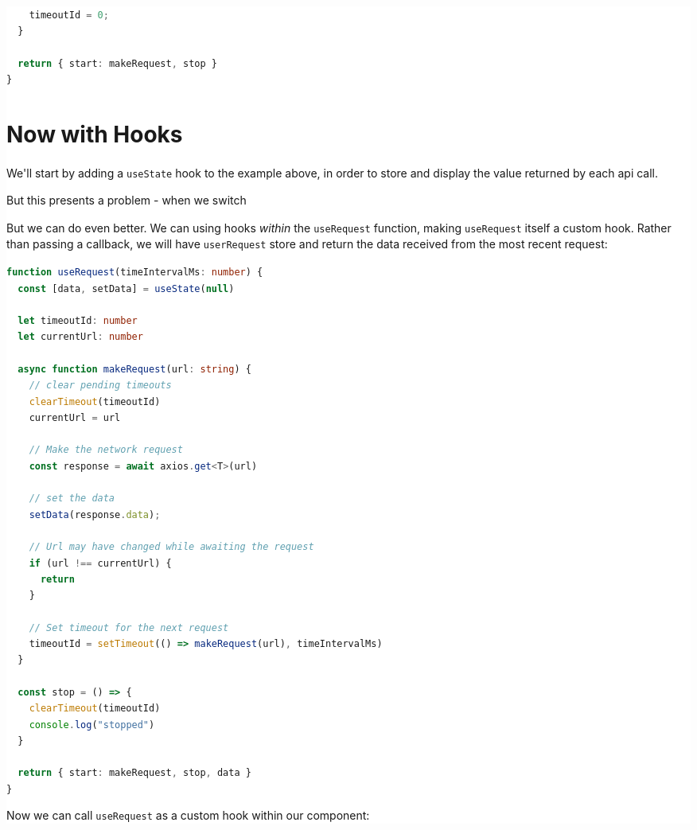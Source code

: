 ```ts
    timeoutId = 0;
  }

  return { start: makeRequest, stop }
}
```


# Now with Hooks

We'll start by adding a `useState` hook to the example above, in order to store and display the value returned by each api call.


<iframe class="code-editor" src="../post-1/post-1-code-2" style="overflow: auto;">
</iframe>

But this presents a problem - when we switch

But we can do even better. We can using hooks _within_ the `useRequest` function, making `useRequest` itself a custom hook. Rather than passing a callback, we will have `userRequest` store and return the data received from the most recent request:

```ts
function useRequest(timeIntervalMs: number) {
  const [data, setData] = useState(null)

  let timeoutId: number
  let currentUrl: number

  async function makeRequest(url: string) {
    // clear pending timeouts
    clearTimeout(timeoutId)
    currentUrl = url

    // Make the network request
    const response = await axios.get<T>(url)

    // set the data
    setData(response.data);

    // Url may have changed while awaiting the request
    if (url !== currentUrl) {
      return
    }

    // Set timeout for the next request
    timeoutId = setTimeout(() => makeRequest(url), timeIntervalMs)
  }

  const stop = () => {
    clearTimeout(timeoutId)
    console.log("stopped")
  }

  return { start: makeRequest, stop, data }
}
```

Now we can call `useRequest` as a custom hook within our component:


<iframe class="code-editor" src="../post-1/post-1-code-3" style="overflow: auto;">
</iframe>